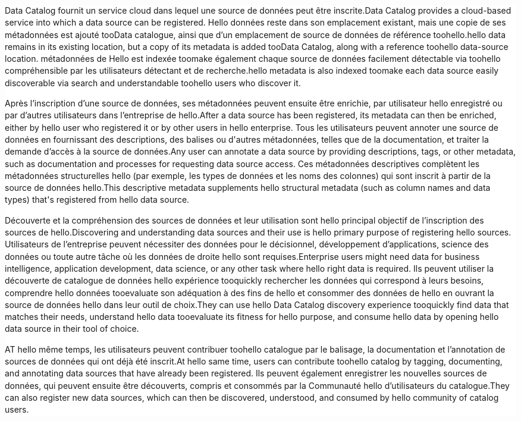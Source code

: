 <span data-ttu-id="e867a-135">Data Catalog fournit un service cloud dans lequel une source de données peut être inscrite.</span><span class="sxs-lookup"><span data-stu-id="e867a-135">Data Catalog provides a cloud-based service into which a data source can be registered.</span></span> <span data-ttu-id="e867a-136">Hello données reste dans son emplacement existant, mais une copie de ses métadonnées est ajouté tooData catalogue, ainsi que d’un emplacement de source de données de référence toohello.</span><span class="sxs-lookup"><span data-stu-id="e867a-136">hello data remains in its existing location, but a copy of its metadata is added tooData Catalog, along with a reference toohello data-source location.</span></span> <span data-ttu-id="e867a-137">métadonnées de Hello est indexée toomake également chaque source de données facilement détectable via toohello compréhensible par les utilisateurs détectant et de recherche.</span><span class="sxs-lookup"><span data-stu-id="e867a-137">hello metadata is also indexed toomake each data source easily discoverable via search and understandable toohello users who discover it.</span></span>

<span data-ttu-id="e867a-138">Après l’inscription d’une source de données, ses métadonnées peuvent ensuite être enrichie, par utilisateur hello enregistré ou par d’autres utilisateurs dans l’entreprise de hello.</span><span class="sxs-lookup"><span data-stu-id="e867a-138">After a data source has been registered, its metadata can then be enriched, either by hello user who registered it or by other users in hello enterprise.</span></span> <span data-ttu-id="e867a-139">Tous les utilisateurs peuvent annoter une source de données en fournissant des descriptions, des balises ou d'autres métadonnées, telles que de la documentation, et traiter la demande d’accès à la source de données.</span><span class="sxs-lookup"><span data-stu-id="e867a-139">Any user can annotate a data source by providing descriptions, tags, or other metadata, such as documentation and processes for requesting data source access.</span></span> <span data-ttu-id="e867a-140">Ces métadonnées descriptives complètent les métadonnées structurelles hello (par exemple, les types de données et les noms des colonnes) qui sont inscrit à partir de la source de données hello.</span><span class="sxs-lookup"><span data-stu-id="e867a-140">This descriptive metadata supplements hello structural metadata (such as column names and data types) that's registered from hello data source.</span></span>

<span data-ttu-id="e867a-141">Découverte et la compréhension des sources de données et leur utilisation sont hello principal objectif de l’inscription des sources de hello.</span><span class="sxs-lookup"><span data-stu-id="e867a-141">Discovering and understanding data sources and their use is hello primary purpose of registering hello sources.</span></span> <span data-ttu-id="e867a-142">Utilisateurs de l’entreprise peuvent nécessiter des données pour le décisionnel, développement d’applications, science des données ou toute autre tâche où les données de droite hello sont requises.</span><span class="sxs-lookup"><span data-stu-id="e867a-142">Enterprise users might need data for business intelligence, application development, data science, or any other task where hello right data is required.</span></span> <span data-ttu-id="e867a-143">Ils peuvent utiliser la découverte de catalogue de données hello expérience tooquickly rechercher les données qui correspond à leurs besoins, comprendre hello données tooevaluate son adéquation à des fins de hello et consommer des données de hello en ouvrant la source de données hello dans leur outil de choix.</span><span class="sxs-lookup"><span data-stu-id="e867a-143">They can use hello Data Catalog discovery experience tooquickly find data that matches their needs, understand hello data tooevaluate its fitness for hello purpose, and consume hello data by opening hello data source in their tool of choice.</span></span> 

<span data-ttu-id="e867a-144">AT hello même temps, les utilisateurs peuvent contribuer toohello catalogue par le balisage, la documentation et l’annotation de sources de données qui ont déjà été inscrit.</span><span class="sxs-lookup"><span data-stu-id="e867a-144">At hello same time, users can contribute toohello catalog by tagging, documenting, and annotating data sources that have already been registered.</span></span> <span data-ttu-id="e867a-145">Ils peuvent également enregistrer les nouvelles sources de données, qui peuvent ensuite être découverts, compris et consommés par la Communauté hello d’utilisateurs du catalogue.</span><span class="sxs-lookup"><span data-stu-id="e867a-145">They can also register new data sources, which can then be discovered, understood, and consumed by hello community of catalog users.</span></span>
